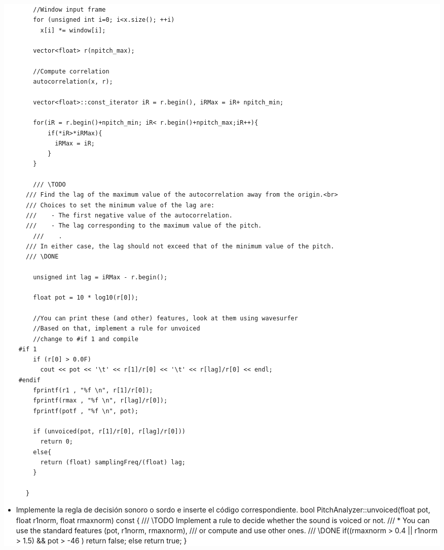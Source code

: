             //Window input frame
            for (unsigned int i=0; i<x.size(); ++i)
              x[i] *= window[i];

            vector<float> r(npitch_max);

            //Compute correlation
            autocorrelation(x, r);

            vector<float>::const_iterator iR = r.begin(), iRMax = iR+ npitch_min;

            for(iR = r.begin()+npitch_min; iR< r.begin()+npitch_max;iR++){
                if(*iR>*iRMax){
                  iRMax = iR;
                }     
            }

            /// \TODO 
          /// Find the lag of the maximum value of the autocorrelation away from the origin.<br>
          /// Choices to set the minimum value of the lag are:
          ///    - The first negative value of the autocorrelation.
          ///    - The lag corresponding to the maximum value of the pitch.
            ///	   .
          /// In either case, the lag should not exceed that of the minimum value of the pitch.
          /// \DONE

            unsigned int lag = iRMax - r.begin();

            float pot = 10 * log10(r[0]);

            //You can print these (and other) features, look at them using wavesurfer
            //Based on that, implement a rule for unvoiced
            //change to #if 1 and compile
        #if 1
            if (r[0] > 0.0F)
              cout << pot << '\t' << r[1]/r[0] << '\t' << r[lag]/r[0] << endl;
        #endif
            fprintf(r1 , "%f \n", r[1]/r[0]);
            fprintf(rmax , "%f \n", r[lag]/r[0]);
            fprintf(potf , "%f \n", pot);

            if (unvoiced(pot, r[1]/r[0], r[lag]/r[0]))
              return 0;
            else{ 
              return (float) samplingFreq/(float) lag;
            }
            
          }

   * Implemente la regla de decisión sonoro o sordo e inserte el código correspondiente.
      bool PitchAnalyzer::unvoiced(float pot, float r1norm, float rmaxnorm) const {
    /// \TODO Implement a rule to decide whether the sound is voiced or not.
    /// * You can use the standard features (pot, r1norm, rmaxnorm),
    ///   or compute and use other ones.
    /// \DONE
    if((rmaxnorm > 0.4 || r1norm > 1.5) && pot > -46 )
      return false;
    else
      return true;
  }

